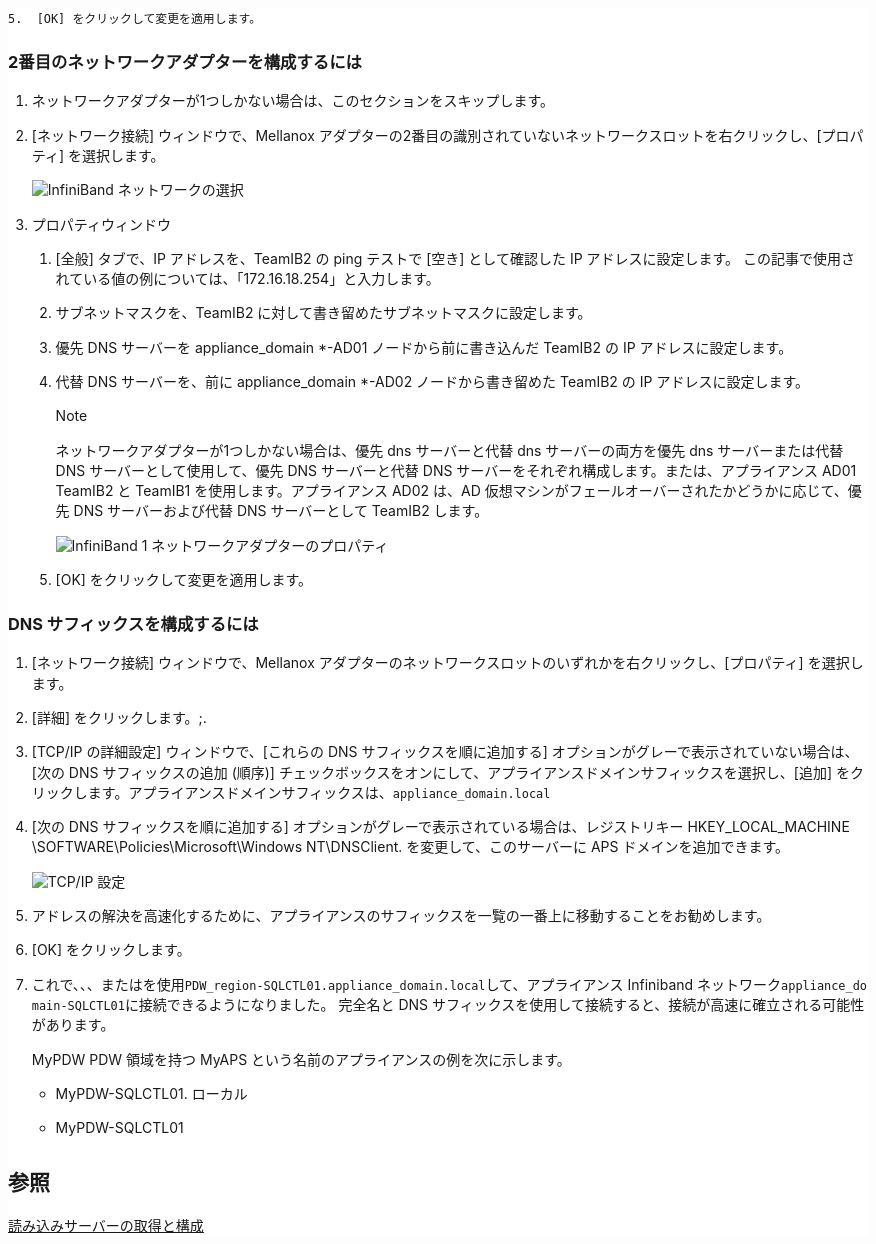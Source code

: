     5.  [OK] をクリックして変更を適用します。  
  
### <a name="to-configure-the-second-network-adapter"></a>2番目のネットワークアダプターを構成するには  
  
1.  ネットワークアダプターが1つしかない場合は、このセクションをスキップします。  
  
2.  [ネットワーク接続] ウィンドウで、Mellanox アダプターの2番目の識別されていないネットワークスロットを右クリックし、[プロパティ] を選択します。  
  
    ![InfiniBand ネットワークの選択](media/network-connections.png "InfiniBand ネットワークの選択")  
  
3.  プロパティウィンドウ  
  
    1.  [全般] タブで、IP アドレスを、TeamIB2 の ping テストで [空き] として確認した IP アドレスに設定します。 この記事で使用されている値の例については、「172.16.18.254」と入力します。  
  
    2.  サブネットマスクを、TeamIB2 に対して書き留めたサブネットマスクに設定します。  
  
    3.  優先 DNS サーバーを appliance_domain *-AD01 ノードから前に書き込んだ TeamIB2 の IP アドレスに設定します。  
  
    4.  代替 DNS サーバーを、前に appliance_domain *-AD02 ノードから書き留めた TeamIB2 の IP アドレスに設定します。  
  
        > [!NOTE]  
        > ネットワークアダプターが1つしかない場合は、優先 dns サーバーと代替 dns サーバーの両方を優先 dns サーバーまたは代替 DNS サーバーとして使用して、優先 DNS サーバーと代替 DNS サーバーをそれぞれ構成します。または、アプライアンス AD01 TeamIB2 と TeamIB1 を使用します。アプライアンス AD02 は、AD 仮想マシンがフェールオーバーされたかどうかに応じて、優先 DNS サーバーおよび代替 DNS サーバーとして TeamIB2 します。  
  
        ![InfiniBand 1 ネットワークアダプターのプロパティ](media/network-ib1-properties.png "InfiniBand 1 ネットワークアダプターのプロパティ")  
  
    5.  [OK] をクリックして変更を適用します。  
  
### <a name="to-configure-the-dns-suffix"></a>DNS サフィックスを構成するには  
  
1.  [ネットワーク接続] ウィンドウで、Mellanox アダプターのネットワークスロットのいずれかを右クリックし、[プロパティ] を選択します。  
  
2.  [詳細] をクリックします。;.  
  
3.  [TCP/IP の詳細設定] ウィンドウで、[これらの DNS サフィックスを順に追加する] オプションがグレーで表示されていない場合は、[次の DNS サフィックスの追加 (順序)] チェックボックスをオンにして、アプライアンスドメインサフィックスを選択し、[追加] をクリックします。アプライアンスドメインサフィックスは、`appliance_domain.local`  
  
4.  [次の DNS サフィックスを順に追加する] オプションがグレーで表示されている場合は、レジストリキー HKEY_LOCAL_MACHINE \SOFTWARE\Policies\Microsoft\Windows NT\DNSClient. を変更して、このサーバーに APS ドメインを追加できます。  
  
    ![TCP/IP 設定](media/network-tcpip.png "TCP/IP 設定")  
  
5.  アドレスの解決を高速化するために、アプライアンスのサフィックスを一覧の一番上に移動することをお勧めします。  
  
6.  [OK] をクリックします。  
  
7.  これで、、、またはを使用`PDW_region-SQLCTL01.appliance_domain.local`して、アプライアンス Infiniband ネットワーク`appliance_domain-SQLCTL01`に接続できるようになりました。 完全名と DNS サフィックスを使用して接続すると、接続が高速に確立される可能性があります。  
  
    MyPDW PDW 領域を持つ MyAPS という名前のアプライアンスの例を次に示します。  
  
    -   MyPDW-SQLCTL01. ローカル  
  
    -   MyPDW-SQLCTL01  
  
## <a name="see-also"></a>参照  
[読み込みサーバーの取得と構成](acquire-and-configure-loading-server.md)  
  
